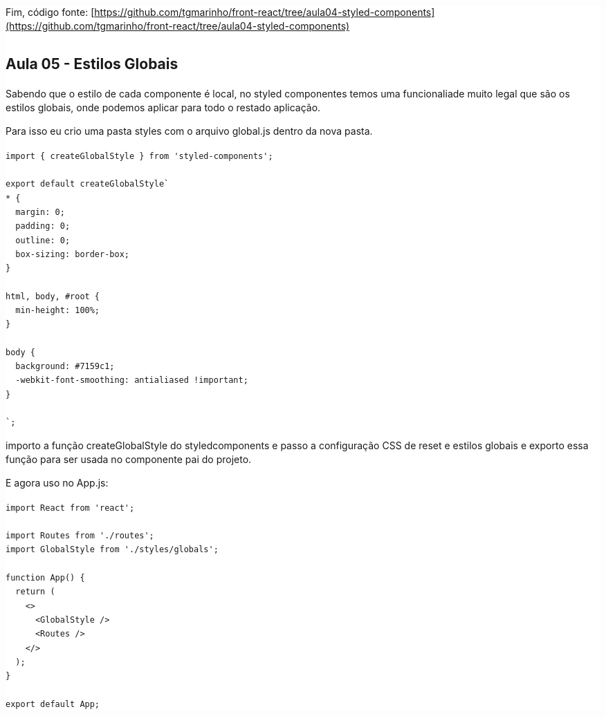 Fim, código fonte: [https://github.com/tgmarinho/front-react/tree/aula04-styled-components](https://github.com/tgmarinho/front-react/tree/aula04-styled-components)


## Aula 05 - Estilos Globais

Sabendo que o estilo de cada componente é local, no  styled componentes temos uma funcionaliade muito legal que são os estilos globais, onde podemos aplicar para todo o restado aplicação.

Para isso eu crio uma pasta styles com o arquivo global.js dentro da nova pasta.

```
import { createGlobalStyle } from 'styled-components';

export default createGlobalStyle`
* {
  margin: 0;
  padding: 0;
  outline: 0;
  box-sizing: border-box;
}

html, body, #root {
  min-height: 100%;
}

body {
  background: #7159c1;
  -webkit-font-smoothing: antialiased !important;
}

`;
```

importo a função createGlobalStyle do styledcomponents e passo a configuração CSS de reset e estilos globais e exporto essa função para ser usada no componente pai do projeto.

E agora uso no App.js:

```
import React from 'react';

import Routes from './routes';
import GlobalStyle from './styles/globals';

function App() {
  return (
    <>
      <GlobalStyle />
      <Routes />
    </>
  );
}

export default App;
```

